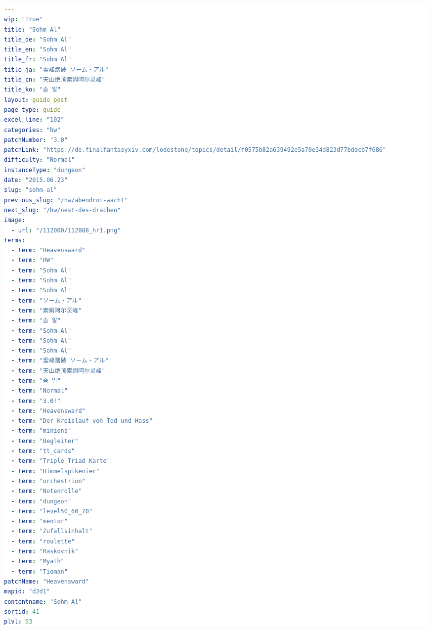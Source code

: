 ```yaml
---
wip: "True"
title: "Sohm Al"
title_de: "Sohm Al"
title_en: "Sohm Al"
title_fr: "Sohm Al"
title_ja: "霊峰踏破 ソーム・アル"
title_cn: "天山绝顶索姆阿尔灵峰"
title_ko: "솜 알"
layout: guide_post
page_type: guide
excel_line: "102"
categories: "hw"
patchNumber: "3.0"
patchLink: "https://de.finalfantasyxiv.com/lodestone/topics/detail/f0575b82a639492e5a70e34d823d77bddcb7f686"
difficulty: "Normal"
instanceType: "dungeon"
date: "2015.06.23"
slug: "sohm-al"
previous_slug: "/hw/abendrot-wacht"
next_slug: "/hw/nest-des-drachen"
image:
  - url: "/112000/112088_hr1.png"
terms:
  - term: "Heavensward"
  - term: "HW"
  - term: "Sohm Al"
  - term: "Sohm Al"
  - term: "Sohm Al"
  - term: "ソーム・アル"
  - term: "索姆阿尔灵峰"
  - term: "솜 알"
  - term: "Sohm Al"
  - term: "Sohm Al"
  - term: "Sohm Al"
  - term: "霊峰踏破 ソーム・アル"
  - term: "天山绝顶索姆阿尔灵峰"
  - term: "솜 알"
  - term: "Normal"
  - term: "3.0!"
  - term: "Heavensward"
  - term: "Der Kreislauf von Tod und Hass"
  - term: "minions"
  - term: "Begleiter"
  - term: "tt_cards"
  - term: "Triple Triad Karte"
  - term: "Himmelspikenier"
  - term: "orchestrion"
  - term: "Notenrolle"
  - term: "dungeon"
  - term: "level50_60_70"
  - term: "mentor"
  - term: "Zufallsinhalt"
  - term: "roulette"
  - term: "Raskovnik"
  - term: "Myath"
  - term: "Tioman"
patchName: "Heavensward"
mapid: "d2d1"
contentname: "Sohm Al"
sortid: 41
plvl: 53
```